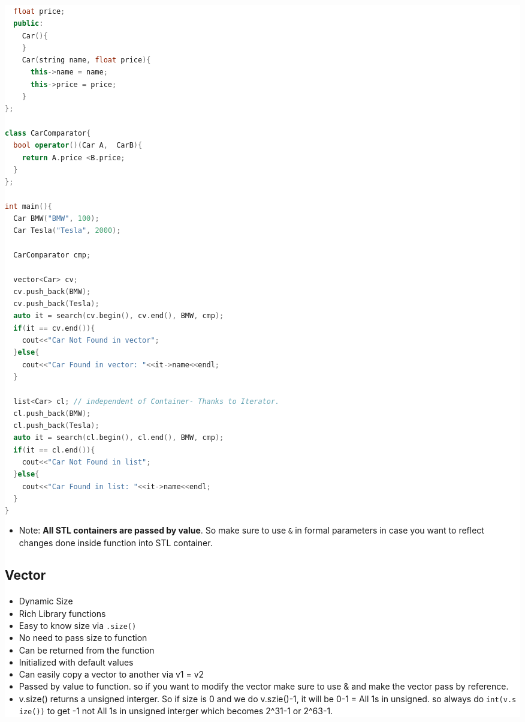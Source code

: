 ```cpp
  float price;
  public:
    Car(){
    }
    Car(string name, float price){
      this->name = name;
      this->price = price;
    }
};

class CarComparator{
  bool operator()(Car A,  CarB){
    return A.price <B.price;
  }
};

int main(){
  Car BMW("BMW", 100);
  Car Tesla("Tesla", 2000);

  CarComparator cmp;

  vector<Car> cv;
  cv.push_back(BMW);
  cv.push_back(Tesla);
  auto it = search(cv.begin(), cv.end(), BMW, cmp);
  if(it == cv.end()){
    cout<<"Car Not Found in vector";
  }else{
    cout<<"Car Found in vector: "<<it->name<<endl;
  }

  list<Car> cl; // independent of Container- Thanks to Iterator.
  cl.push_back(BMW);
  cl.push_back(Tesla);
  auto it = search(cl.begin(), cl.end(), BMW, cmp);
  if(it == cl.end()){
    cout<<"Car Not Found in list";
  }else{
    cout<<"Car Found in list: "<<it->name<<endl;
  }
}

```

- Note: **All STL containers are passed by value**. So make sure to use `&` in formal parameters in case you want to reflect changes done inside function into STL container.

## Vector<T>

- Dynamic Size
- Rich Library functions
- Easy to know size via `.size()`
- No need to pass size to function
- Can be returned from the function
- Initialized with default values
- Can easily copy a vector to another via v1 = v2
- Passed by value to function. so if you want to modify the vector make sure to use & and make the vector pass by reference.
- v.size() returns a unsigned interger. So if size is 0 and we do v.szie()-1, it will be 0-1 = All 1s in unsigned. so always do `int(v.size())` to get -1 not All 1s in unsigned interger which becomes 2^31-1 or 2^63-1.

